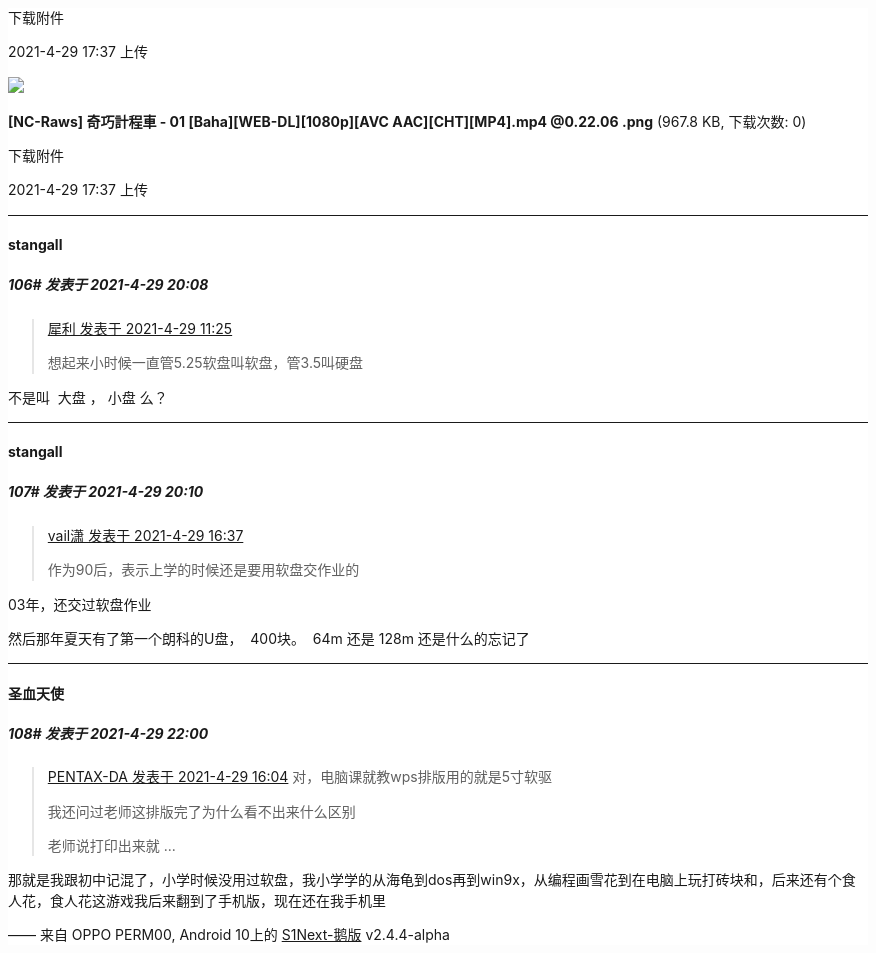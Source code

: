 下载附件

2021-4-29 17:37 上传


<img src="https://img.saraba1st.com/forum/202104/29/173727tg2xsb1eeeg28gx8.png" referrerpolicy="no-referrer">


<strong>[NC-Raws] 奇巧計程車 - 01 [Baha][WEB-DL][1080p][AVC AAC][CHT][MP4].mp4 @0.22.06 .png</strong> (967.8 KB, 下载次数: 0)

下载附件

2021-4-29 17:37 上传


-----

####  stangall  
##### 106#       发表于 2021-4-29 20:08


<blockquote><a href="httphttps://bbs.saraba1st.com/2b/forum.php?mod=redirect&amp;goto=findpost&amp;pid=51097406&amp;ptid=2001591" target="_blank">犀利 发表于 2021-4-29 11:25</a>

想起来小时候一直管5.25软盘叫软盘，管3.5叫硬盘</blockquote>
不是叫  大盘 ， 小盘 么？


-----

####  stangall  
##### 107#       发表于 2021-4-29 20:10


<blockquote><a href="httphttps://bbs.saraba1st.com/2b/forum.php?mod=redirect&amp;goto=findpost&amp;pid=51100832&amp;ptid=2001591" target="_blank">vail潇 发表于 2021-4-29 16:37</a>

作为90后，表示上学的时候还是要用软盘交作业的</blockquote>
03年，还交过软盘作业


然后那年夏天有了第一个朗科的U盘，  400块。  64m 还是 128m 还是什么的忘记了


-----

####  圣血天使  
##### 108#       发表于 2021-4-29 22:00


<blockquote><a href="httphttps://bbs.saraba1st.com/2b/forum.php?mod=redirect&amp;goto=findpost&amp;pid=51100492&amp;ptid=2001591" target="_blank">PENTAX-DA 发表于 2021-4-29 16:04</a>
对，电脑课就教wps排版用的就是5寸软驱

我还问过老师这排版完了为什么看不出来什么区别

老师说打印出来就 ...</blockquote>
那就是我跟初中记混了，小学时候没用过软盘，我小学学的从海龟到dos再到win9x，从编程画雪花到在电脑上玩打砖块和，后来还有个食人花，食人花这游戏我后来翻到了手机版，现在还在我手机里

—— 来自 OPPO PERM00, Android 10上的 [S1Next-鹅版](https://github.com/ykrank/S1-Next/releases) v2.4.4-alpha
